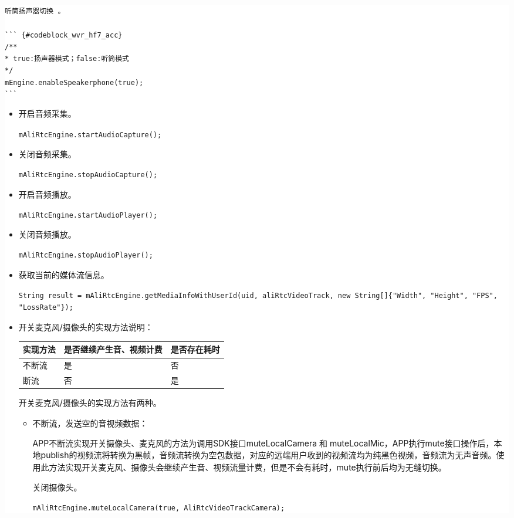     听筒扬声器切换 。

    ``` {#codeblock_wvr_hf7_acc}
    /**
    * true:扬声器模式；false:听筒模式
    */
    mEngine.enableSpeakerphone(true);
    ```

-   开启音频采集。

    ``` {#codeblock_7ti_yfo_uba}
    mAliRtcEngine.startAudioCapture();
    ```

-   关闭音频采集。

    ``` {#codeblock_chy_0cc_3rt}
    mAliRtcEngine.stopAudioCapture();
    ```

-   开启音频播放。

    ``` {#codeblock_vi0_h4y_kuh}
    mAliRtcEngine.startAudioPlayer();
    ```

-   关闭音频播放。

    ``` {#codeblock_kjh_2w3_194}
    mAliRtcEngine.stopAudioPlayer();
    ```

-   获取当前的媒体流信息。

    ``` {#codeblock_le0_slm_xrq}
    String result = mAliRtcEngine.getMediaInfoWithUserId(uid, aliRtcVideoTrack, new String[]{"Width", "Height", "FPS", "LossRate"});
    ```

-   开关麦克风/摄像头的实现方法说明：

    |实现方法|是否继续产生音、视频计费|是否存在耗时|
    |----|------------|------|
    |不断流|是|否|
    |断流|否|是|

    开关麦克风/摄像头的实现方法有两种。

    -   不断流，发送空的音视频数据：

        APP不断流实现开关摄像头、麦克风的方法为调用SDK接口muteLocalCamera 和 muteLocalMic，APP执行mute接口操作后，本地publish的视频流将转换为黑帧，音频流转换为空包数据，对应的远端用户收到的视频流均为纯黑色视频，音频流为无声音频。使用此方法实现开关麦克风、摄像头会继续产生音、视频流量计费，但是不会有耗时，mute执行前后均为无缝切换。

        关闭摄像头。

        ``` {#codeblock_22e_tap_n0y}
        mAliRtcEngine.muteLocalCamera(true, AliRtcVideoTrackCamera);
        ```
